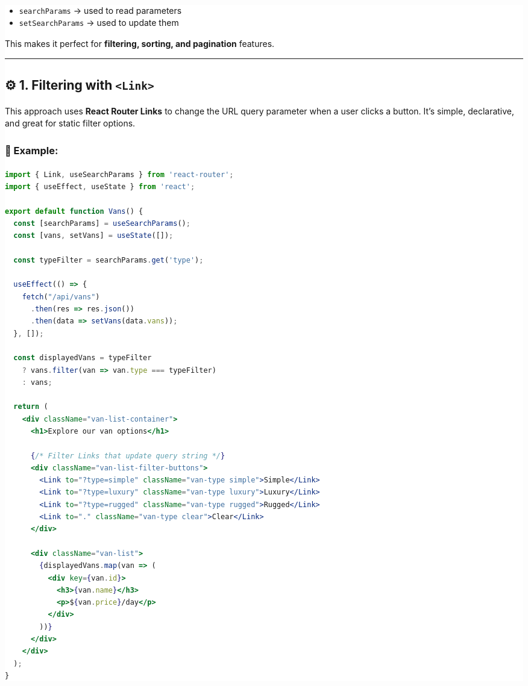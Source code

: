 * `searchParams` → used to read parameters
* `setSearchParams` → used to update them

This makes it perfect for **filtering, sorting, and pagination** features.

---

## ⚙️ 1. Filtering with `<Link>`

This approach uses **React Router Links** to change the URL query parameter when a user clicks a button.
It’s simple, declarative, and great for static filter options.

### 🧩 Example:

```jsx
import { Link, useSearchParams } from 'react-router';
import { useEffect, useState } from 'react';

export default function Vans() {
  const [searchParams] = useSearchParams();
  const [vans, setVans] = useState([]);

  const typeFilter = searchParams.get('type');

  useEffect(() => {
    fetch("/api/vans")
      .then(res => res.json())
      .then(data => setVans(data.vans));
  }, []);

  const displayedVans = typeFilter
    ? vans.filter(van => van.type === typeFilter)
    : vans;

  return (
    <div className="van-list-container">
      <h1>Explore our van options</h1>

      {/* Filter Links that update query string */}
      <div className="van-list-filter-buttons">
        <Link to="?type=simple" className="van-type simple">Simple</Link>
        <Link to="?type=luxury" className="van-type luxury">Luxury</Link>
        <Link to="?type=rugged" className="van-type rugged">Rugged</Link>
        <Link to="." className="van-type clear">Clear</Link>
      </div>

      <div className="van-list">
        {displayedVans.map(van => (
          <div key={van.id}>
            <h3>{van.name}</h3>
            <p>${van.price}/day</p>
          </div>
        ))}
      </div>
    </div>
  );
}
```
